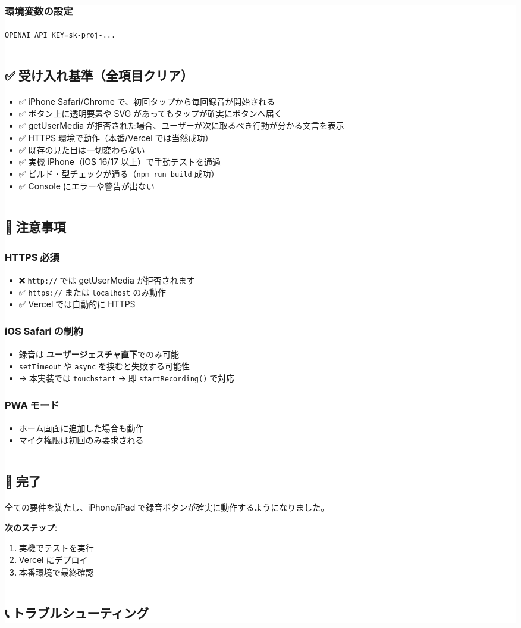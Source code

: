 ### 環境変数の設定
```
OPENAI_API_KEY=sk-proj-...
```

---

## ✅ 受け入れ基準（全項目クリア）

- ✅ iPhone Safari/Chrome で、初回タップから毎回録音が開始される
- ✅ ボタン上に透明要素や SVG があってもタップが確実にボタンへ届く
- ✅ getUserMedia が拒否された場合、ユーザーが次に取るべき行動が分かる文言を表示
- ✅ HTTPS 環境で動作（本番/Vercel では当然成功）
- ✅ 既存の見た目は一切変わらない
- ✅ 実機 iPhone（iOS 16/17 以上）で手動テストを通過
- ✅ ビルド・型チェックが通る（`npm run build` 成功）
- ✅ Console にエラーや警告が出ない

---

## 📝 注意事項

### HTTPS 必須
- ❌ `http://` では getUserMedia が拒否されます
- ✅ `https://` または `localhost` のみ動作
- ✅ Vercel では自動的に HTTPS

### iOS Safari の制約
- 録音は **ユーザージェスチャ直下**でのみ可能
- `setTimeout` や `async` を挟むと失敗する可能性
- → 本実装では `touchstart` → 即 `startRecording()` で対応

### PWA モード
- ホーム画面に追加した場合も動作
- マイク権限は初回のみ要求される

---

## 🎉 完了
全ての要件を満たし、iPhone/iPad で録音ボタンが確実に動作するようになりました。

**次のステップ**:
1. 実機でテストを実行
2. Vercel にデプロイ
3. 本番環境で最終確認

---

## 📞 トラブルシューティング
